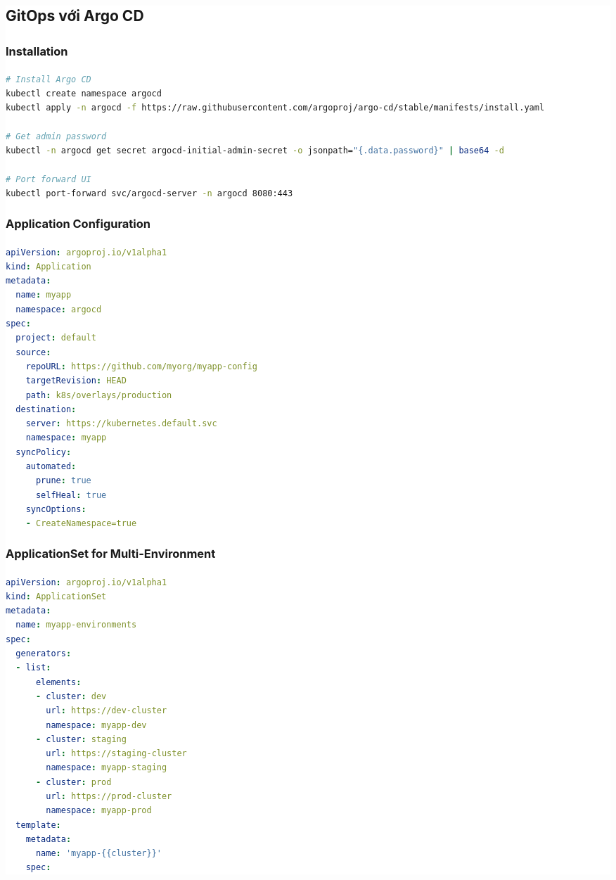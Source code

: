 ## GitOps với Argo CD

### Installation
```bash
# Install Argo CD
kubectl create namespace argocd
kubectl apply -n argocd -f https://raw.githubusercontent.com/argoproj/argo-cd/stable/manifests/install.yaml

# Get admin password
kubectl -n argocd get secret argocd-initial-admin-secret -o jsonpath="{.data.password}" | base64 -d

# Port forward UI
kubectl port-forward svc/argocd-server -n argocd 8080:443
```

### Application Configuration
```yaml
apiVersion: argoproj.io/v1alpha1
kind: Application
metadata:
  name: myapp
  namespace: argocd
spec:
  project: default
  source:
    repoURL: https://github.com/myorg/myapp-config
    targetRevision: HEAD
    path: k8s/overlays/production
  destination:
    server: https://kubernetes.default.svc
    namespace: myapp
  syncPolicy:
    automated:
      prune: true
      selfHeal: true
    syncOptions:
    - CreateNamespace=true
```

### ApplicationSet for Multi-Environment
```yaml
apiVersion: argoproj.io/v1alpha1
kind: ApplicationSet
metadata:
  name: myapp-environments
spec:
  generators:
  - list:
      elements:
      - cluster: dev
        url: https://dev-cluster
        namespace: myapp-dev
      - cluster: staging
        url: https://staging-cluster
        namespace: myapp-staging
      - cluster: prod
        url: https://prod-cluster
        namespace: myapp-prod
  template:
    metadata:
      name: 'myapp-{{cluster}}'
    spec:
```